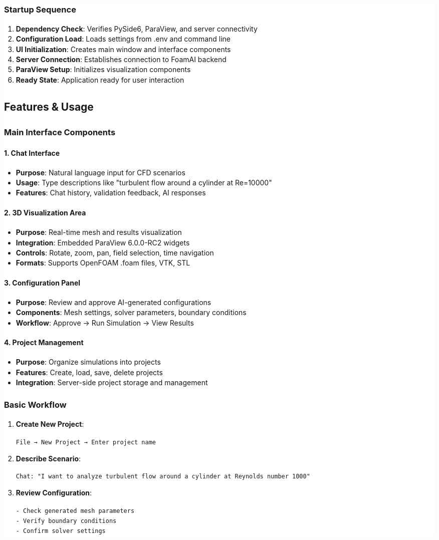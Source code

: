 ### Startup Sequence

1. **Dependency Check**: Verifies PySide6, ParaView, and server connectivity
2. **Configuration Load**: Loads settings from .env and command line
3. **UI Initialization**: Creates main window and interface components
4. **Server Connection**: Establishes connection to FoamAI backend
5. **ParaView Setup**: Initializes visualization components
6. **Ready State**: Application ready for user interaction

## Features & Usage

### Main Interface Components

#### 1. Chat Interface
- **Purpose**: Natural language input for CFD scenarios
- **Usage**: Type descriptions like "turbulent flow around a cylinder at Re=10000"
- **Features**: Chat history, validation feedback, AI responses

#### 2. 3D Visualization Area
- **Purpose**: Real-time mesh and results visualization
- **Integration**: Embedded ParaView 6.0.0-RC2 widgets
- **Controls**: Rotate, zoom, pan, field selection, time navigation
- **Formats**: Supports OpenFOAM .foam files, VTK, STL

#### 3. Configuration Panel
- **Purpose**: Review and approve AI-generated configurations
- **Components**: Mesh settings, solver parameters, boundary conditions
- **Workflow**: Approve → Run Simulation → View Results

#### 4. Project Management
- **Purpose**: Organize simulations into projects
- **Features**: Create, load, save, delete projects
- **Integration**: Server-side project storage and management

### Basic Workflow

1. **Create New Project**:
   ```
   File → New Project → Enter project name
   ```

2. **Describe Scenario**:
   ```
   Chat: "I want to analyze turbulent flow around a cylinder at Reynolds number 1000"
   ```

3. **Review Configuration**:
   ```
   - Check generated mesh parameters
   - Verify boundary conditions
   - Confirm solver settings
   ```
